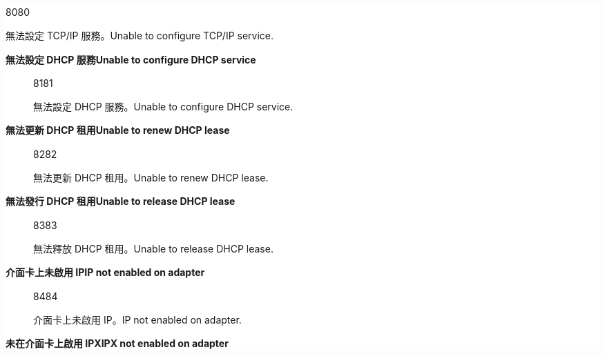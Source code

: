 <span data-ttu-id="4d3c6-180">80</span><span class="sxs-lookup"><span data-stu-id="4d3c6-180">80</span></span>

<span data-ttu-id="4d3c6-181">無法設定 TCP/IP 服務。</span><span class="sxs-lookup"><span data-stu-id="4d3c6-181">Unable to configure TCP/IP service.</span></span>

</dd> <dt>

<span data-ttu-id="4d3c6-182">**無法設定 DHCP 服務**</span><span class="sxs-lookup"><span data-stu-id="4d3c6-182">**Unable to configure DHCP service**</span></span>
</dt> <dd>

<span data-ttu-id="4d3c6-183">81</span><span class="sxs-lookup"><span data-stu-id="4d3c6-183">81</span></span>

<span data-ttu-id="4d3c6-184">無法設定 DHCP 服務。</span><span class="sxs-lookup"><span data-stu-id="4d3c6-184">Unable to configure DHCP service.</span></span>

</dd> <dt>

<span data-ttu-id="4d3c6-185">**無法更新 DHCP 租用**</span><span class="sxs-lookup"><span data-stu-id="4d3c6-185">**Unable to renew DHCP lease**</span></span>
</dt> <dd>

<span data-ttu-id="4d3c6-186">82</span><span class="sxs-lookup"><span data-stu-id="4d3c6-186">82</span></span>

<span data-ttu-id="4d3c6-187">無法更新 DHCP 租用。</span><span class="sxs-lookup"><span data-stu-id="4d3c6-187">Unable to renew DHCP lease.</span></span>

</dd> <dt>

<span data-ttu-id="4d3c6-188">**無法發行 DHCP 租用**</span><span class="sxs-lookup"><span data-stu-id="4d3c6-188">**Unable to release DHCP lease**</span></span>
</dt> <dd>

<span data-ttu-id="4d3c6-189">83</span><span class="sxs-lookup"><span data-stu-id="4d3c6-189">83</span></span>

<span data-ttu-id="4d3c6-190">無法釋放 DHCP 租用。</span><span class="sxs-lookup"><span data-stu-id="4d3c6-190">Unable to release DHCP lease.</span></span>

</dd> <dt>

<span data-ttu-id="4d3c6-191">**介面卡上未啟用 IP**</span><span class="sxs-lookup"><span data-stu-id="4d3c6-191">**IP not enabled on adapter**</span></span>
</dt> <dd>

<span data-ttu-id="4d3c6-192">84</span><span class="sxs-lookup"><span data-stu-id="4d3c6-192">84</span></span>

<span data-ttu-id="4d3c6-193">介面卡上未啟用 IP。</span><span class="sxs-lookup"><span data-stu-id="4d3c6-193">IP not enabled on adapter.</span></span>

</dd> <dt>

<span data-ttu-id="4d3c6-194">**未在介面卡上啟用 IPX**</span><span class="sxs-lookup"><span data-stu-id="4d3c6-194">**IPX not enabled on adapter**</span></span>
</dt> <dd>
